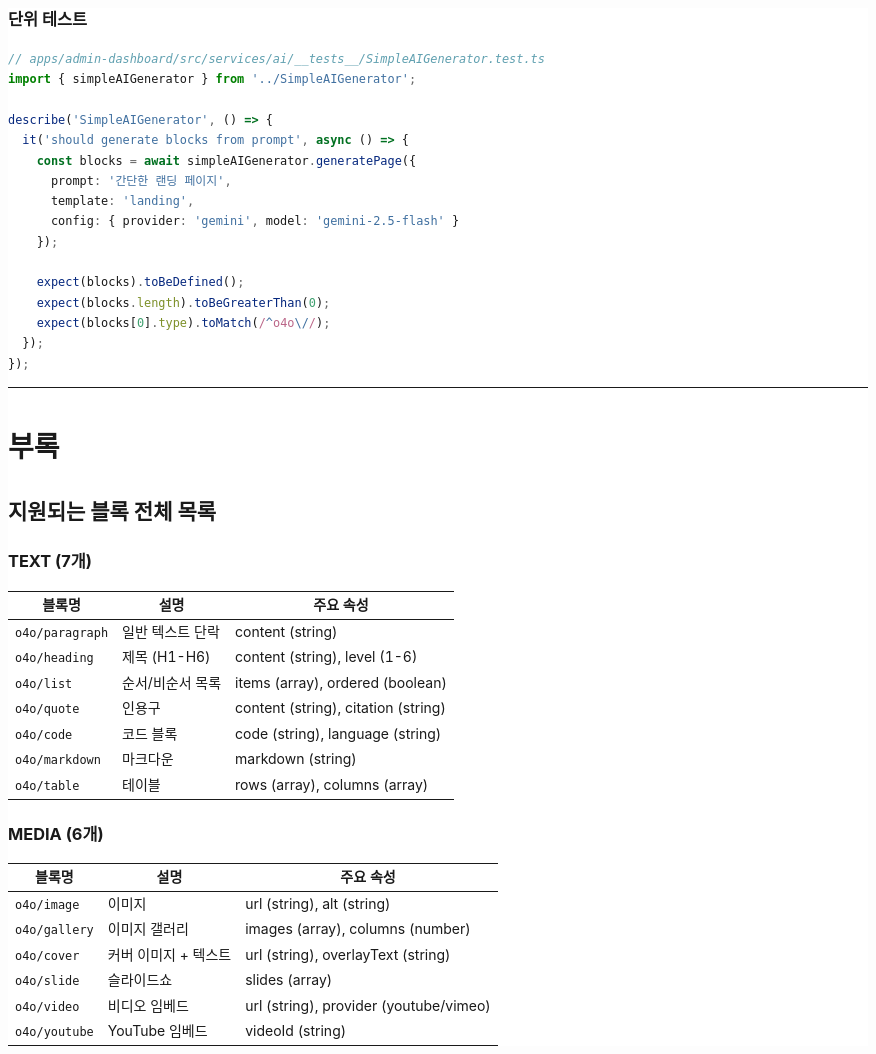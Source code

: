 ### 단위 테스트

```typescript
// apps/admin-dashboard/src/services/ai/__tests__/SimpleAIGenerator.test.ts
import { simpleAIGenerator } from '../SimpleAIGenerator';

describe('SimpleAIGenerator', () => {
  it('should generate blocks from prompt', async () => {
    const blocks = await simpleAIGenerator.generatePage({
      prompt: '간단한 랜딩 페이지',
      template: 'landing',
      config: { provider: 'gemini', model: 'gemini-2.5-flash' }
    });

    expect(blocks).toBeDefined();
    expect(blocks.length).toBeGreaterThan(0);
    expect(blocks[0].type).toMatch(/^o4o\//);
  });
});
```

---

# 부록

## 지원되는 블록 전체 목록

### TEXT (7개)

| 블록명 | 설명 | 주요 속성 |
|--------|------|----------|
| `o4o/paragraph` | 일반 텍스트 단락 | content (string) |
| `o4o/heading` | 제목 (H1-H6) | content (string), level (1-6) |
| `o4o/list` | 순서/비순서 목록 | items (array), ordered (boolean) |
| `o4o/quote` | 인용구 | content (string), citation (string) |
| `o4o/code` | 코드 블록 | code (string), language (string) |
| `o4o/markdown` | 마크다운 | markdown (string) |
| `o4o/table` | 테이블 | rows (array), columns (array) |

### MEDIA (6개)

| 블록명 | 설명 | 주요 속성 |
|--------|------|----------|
| `o4o/image` | 이미지 | url (string), alt (string) |
| `o4o/gallery` | 이미지 갤러리 | images (array), columns (number) |
| `o4o/cover` | 커버 이미지 + 텍스트 | url (string), overlayText (string) |
| `o4o/slide` | 슬라이드쇼 | slides (array) |
| `o4o/video` | 비디오 임베드 | url (string), provider (youtube/vimeo) |
| `o4o/youtube` | YouTube 임베드 | videoId (string) |
